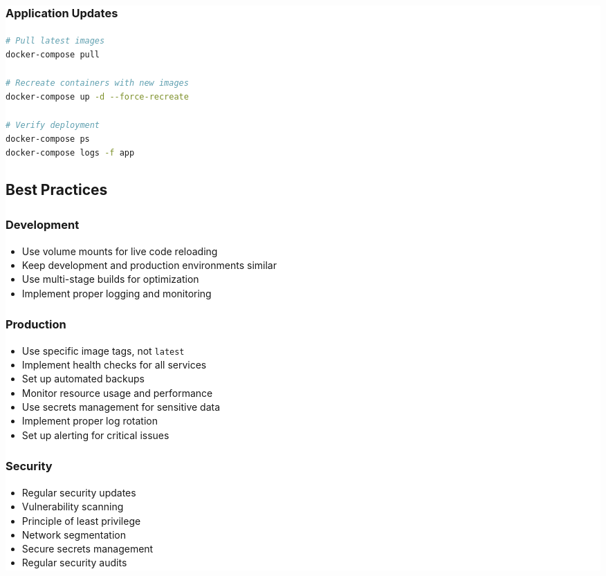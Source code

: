 ### Application Updates

```bash
# Pull latest images
docker-compose pull

# Recreate containers with new images
docker-compose up -d --force-recreate

# Verify deployment
docker-compose ps
docker-compose logs -f app
```

## Best Practices

### Development

- Use volume mounts for live code reloading
- Keep development and production environments similar
- Use multi-stage builds for optimization
- Implement proper logging and monitoring

### Production

- Use specific image tags, not `latest`
- Implement health checks for all services
- Set up automated backups
- Monitor resource usage and performance
- Use secrets management for sensitive data
- Implement proper log rotation
- Set up alerting for critical issues

### Security

- Regular security updates
- Vulnerability scanning
- Principle of least privilege
- Network segmentation
- Secure secrets management
- Regular security audits